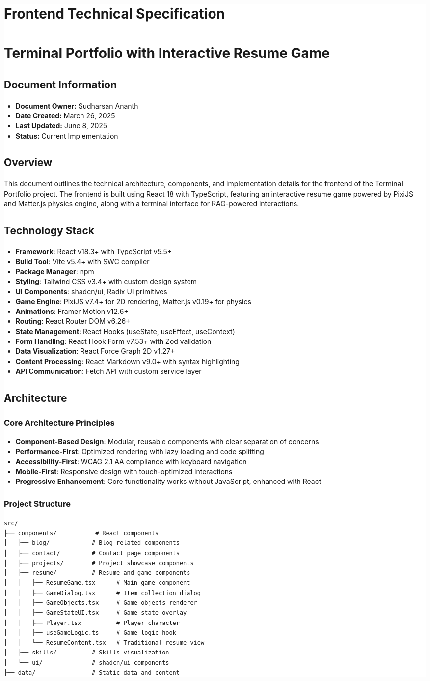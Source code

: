 # Frontend Technical Specification
# Terminal Portfolio with Interactive Resume Game

## Document Information
- **Document Owner:** Sudharsan Ananth
- **Date Created:** March 26, 2025
- **Last Updated:** June 8, 2025
- **Status:** Current Implementation

## Overview
This document outlines the technical architecture, components, and implementation details for the frontend of the Terminal Portfolio project. The frontend is built using React 18 with TypeScript, featuring an interactive resume game powered by PixiJS and Matter.js physics engine, along with a terminal interface for RAG-powered interactions.

## Technology Stack
- **Framework**: React v18.3+ with TypeScript v5.5+
- **Build Tool**: Vite v5.4+ with SWC compiler
- **Package Manager**: npm
- **Styling**: Tailwind CSS v3.4+ with custom design system
- **UI Components**: shadcn/ui, Radix UI primitives
- **Game Engine**: PixiJS v7.4+ for 2D rendering, Matter.js v0.19+ for physics
- **Animations**: Framer Motion v12.6+
- **Routing**: React Router DOM v6.26+
- **State Management**: React Hooks (useState, useEffect, useContext)
- **Form Handling**: React Hook Form v7.53+ with Zod validation
- **Data Visualization**: React Force Graph 2D v1.27+
- **Content Processing**: React Markdown v9.0+ with syntax highlighting
- **API Communication**: Fetch API with custom service layer

## Architecture

### Core Architecture Principles
- **Component-Based Design**: Modular, reusable components with clear separation of concerns
- **Performance-First**: Optimized rendering with lazy loading and code splitting
- **Accessibility-First**: WCAG 2.1 AA compliance with keyboard navigation
- **Mobile-First**: Responsive design with touch-optimized interactions
- **Progressive Enhancement**: Core functionality works without JavaScript, enhanced with React

### Project Structure
```
src/
├── components/           # React components
│   ├── blog/            # Blog-related components
│   ├── contact/         # Contact page components
│   ├── projects/        # Project showcase components
│   ├── resume/          # Resume and game components
│   │   ├── ResumeGame.tsx      # Main game component
│   │   ├── GameDialog.tsx      # Item collection dialog
│   │   ├── GameObjects.tsx     # Game objects renderer
│   │   ├── GameStateUI.tsx     # Game state overlay
│   │   ├── Player.tsx          # Player character
│   │   ├── useGameLogic.ts     # Game logic hook
│   │   └── ResumeContent.tsx   # Traditional resume view
│   ├── skills/          # Skills visualization
│   └── ui/              # shadcn/ui components
├── data/                # Static data and content
```